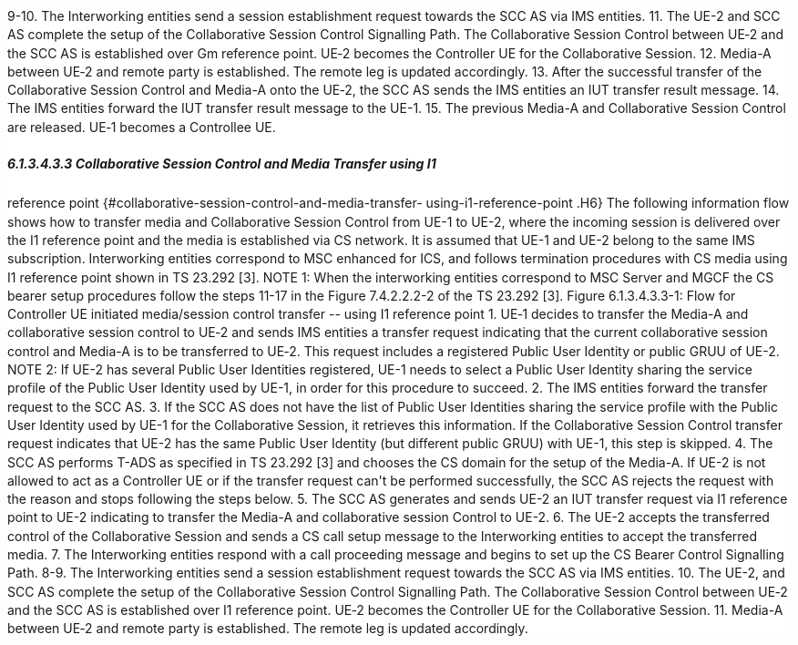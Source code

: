 9-10. The Interworking entities send a session establishment request towards
the SCC AS via IMS entities.
11\. The UE-2 and SCC AS complete the setup of the Collaborative Session
Control Signalling Path. The Collaborative Session Control between UE‑2 and
the SCC AS is established over Gm reference point. UE‑2 becomes the Controller
UE for the Collaborative Session.
12\. Media-A between UE‑2 and remote party is established. The remote leg is
updated accordingly.
13\. After the successful transfer of the Collaborative Session Control and
Media-A onto the UE‑2, the SCC AS sends the IMS entities an IUT transfer
result message.
14\. The IMS entities forward the IUT transfer result message to the UE-1.
15\. The previous Media-A and Collaborative Session Control are released. UE‑1
becomes a Controllee UE.
##### 6.1.3.4.3.3 Collaborative Session Control and Media Transfer using I1
reference point {#collaborative-session-control-and-media-transfer-
using-i1-reference-point .H6}
The following information flow shows how to transfer media and Collaborative
Session Control from UE-1 to UE-2, where the incoming session is delivered
over the I1 reference point and the media is established via CS network. It is
assumed that UE-1 and UE-2 belong to the same IMS subscription. Interworking
entities correspond to MSC enhanced for ICS, and follows termination
procedures with CS media using I1 reference point shown in TS 23.292 [3].
NOTE 1: When the interworking entities correspond to MSC Server and MGCF the
CS bearer setup procedures follow the steps 11-17 in the Figure 7.4.2.2.2-2 of
the TS 23.292 [3].
Figure 6.1.3.4.3.3-1: Flow for Controller UE initiated media/session control
transfer -- using I1 reference point
1\. UE‑1 decides to transfer the Media-A and collaborative session control to
UE‑2 and sends IMS entities a transfer request indicating that the current
collaborative session control and Media-A is to be transferred to UE‑2. This
request includes a registered Public User Identity or public GRUU of UE-2.
NOTE 2: If UE-2 has several Public User Identities registered, UE-1 needs to
select a Public User Identity sharing the service profile of the Public User
Identity used by UE-1, in order for this procedure to succeed.
2\. The IMS entities forward the transfer request to the SCC AS.
3\. If the SCC AS does not have the list of Public User Identities sharing the
service profile with the Public User Identity used by UE-1 for the
Collaborative Session, it retrieves this information. If the Collaborative
Session Control transfer request indicates that UE-2 has the same Public User
Identity (but different public GRUU) with UE-1, this step is skipped.
4\. The SCC AS performs T-ADS as specified in TS 23.292 [3] and chooses the CS
domain for the setup of the Media-A. If UE-2 is not allowed to act as a
Controller UE or if the transfer request can\'t be performed successfully, the
SCC AS rejects the request with the reason and stops following the steps
below.
5\. The SCC AS generates and sends UE-2 an IUT transfer request via I1
reference point to UE-2 indicating to transfer the Media-A and collaborative
session Control to UE-2.
6\. The UE-2 accepts the transferred control of the Collaborative Session and
sends a CS call setup message to the Interworking entities to accept the
transferred media.
7\. The Interworking entities respond with a call proceeding message and
begins to set up the CS Bearer Control Signalling Path.
8-9. The Interworking entities send a session establishment request towards
the SCC AS via IMS entities.
10\. The UE-2, and SCC AS complete the setup of the Collaborative Session
Control Signalling Path. The Collaborative Session Control between UE‑2 and
the SCC AS is established over I1 reference point. UE‑2 becomes the Controller
UE for the Collaborative Session.
11\. Media-A between UE‑2 and remote party is established. The remote leg is
updated accordingly.
